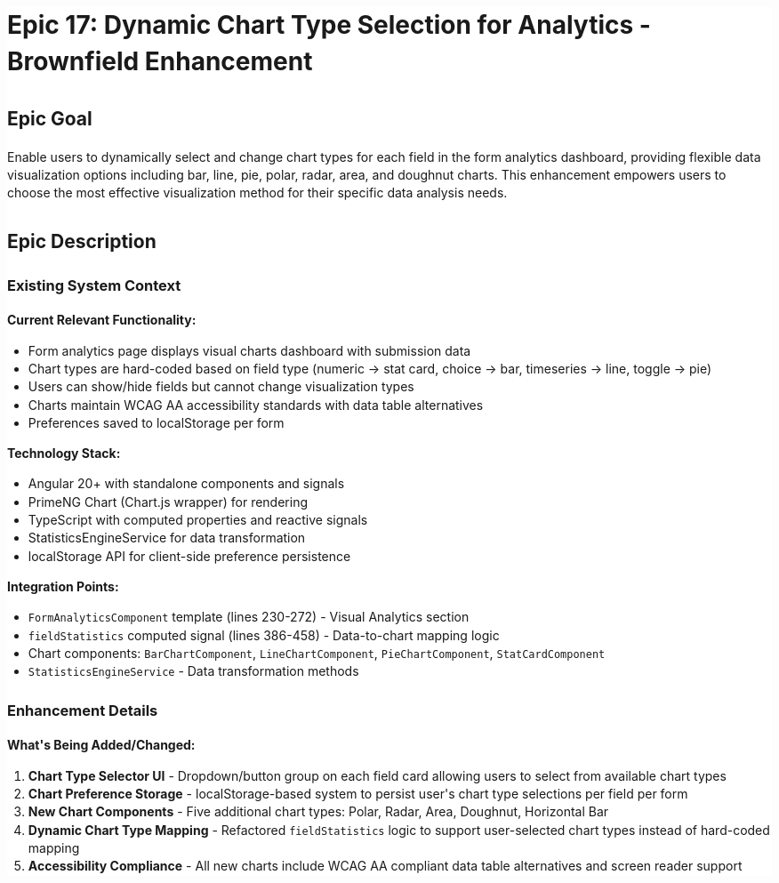 # Epic 17: Dynamic Chart Type Selection for Analytics - Brownfield Enhancement

## Epic Goal

Enable users to dynamically select and change chart types for each field in the form analytics
dashboard, providing flexible data visualization options including bar, line, pie, polar, radar,
area, and doughnut charts. This enhancement empowers users to choose the most effective
visualization method for their specific data analysis needs.

## Epic Description

### Existing System Context

**Current Relevant Functionality:**

- Form analytics page displays visual charts dashboard with submission data
- Chart types are hard-coded based on field type (numeric → stat card, choice → bar, timeseries →
  line, toggle → pie)
- Users can show/hide fields but cannot change visualization types
- Charts maintain WCAG AA accessibility standards with data table alternatives
- Preferences saved to localStorage per form

**Technology Stack:**

- Angular 20+ with standalone components and signals
- PrimeNG Chart (Chart.js wrapper) for rendering
- TypeScript with computed properties and reactive signals
- StatisticsEngineService for data transformation
- localStorage API for client-side preference persistence

**Integration Points:**

- `FormAnalyticsComponent` template (lines 230-272) - Visual Analytics section
- `fieldStatistics` computed signal (lines 386-458) - Data-to-chart mapping logic
- Chart components: `BarChartComponent`, `LineChartComponent`, `PieChartComponent`,
  `StatCardComponent`
- `StatisticsEngineService` - Data transformation methods

### Enhancement Details

**What's Being Added/Changed:**

1. **Chart Type Selector UI** - Dropdown/button group on each field card allowing users to select
   from available chart types
2. **Chart Preference Storage** - localStorage-based system to persist user's chart type selections
   per field per form
3. **New Chart Components** - Five additional chart types: Polar, Radar, Area, Doughnut, Horizontal
   Bar
4. **Dynamic Chart Type Mapping** - Refactored `fieldStatistics` logic to support user-selected
   chart types instead of hard-coded mapping
5. **Accessibility Compliance** - All new charts include WCAG AA compliant data table alternatives
   and screen reader support
